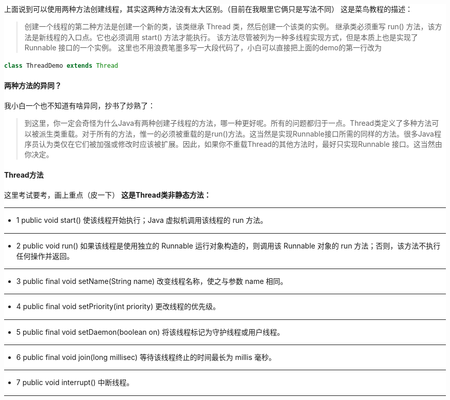 上面说到可以使用两种方法创建线程，其实这两种方法没有太大区别。（目前在我眼里它俩只是写法不同）
这是菜鸟教程的描述：

> 创建一个线程的第二种方法是创建一个新的类，该类继承 Thread 类，然后创建一个该类的实例。
> 继承类必须重写 run() 方法，该方法是新线程的入口点。它也必须调用 start() 方法才能执行。
> 该方法尽管被列为一种多线程实现方式，但是本质上也是实现了 Runnable 接口的一个实例。
> 这里也不用浪费笔墨多写一大段代码了，小白可以直接把上面的demo的第一行改为

```java 
class ThreadDemo extends Thread
```

#### 两种方法的异同？

我小白一个也不知道有啥异同，抄书了炒熟了：

> 到这里，你一定会奇怪为什么Java有两种创建子线程的方法，哪一种更好呢。所有的问题都归于一点。Thread类定义了多种方法可以被派生类重载。对于所有的方法，惟一的必须被重载的是run()方法。这当然是实现Runnable接口所需的同样的方法。很多Java程序员认为类仅在它们被加强或修改时应该被扩展。因此，如果你不重载Thread的其他方法时，最好只实现Runnable 接口。这当然由你决定。

#### Thread方法

这里考试要考，画上重点（皮一下）
**这是Thread类非静态方法：**

------

- 1	public void start()
  使该线程开始执行；Java 虚拟机调用该线程的 run 方法。

- - -

- 2	public void run()
  如果该线程是使用独立的 Runnable 运行对象构造的，则调用该 Runnable 对象的 run 方法；否则，该方法不执行任何操作并返回。

- - -

- 3	public final void setName(String name)
  改变线程名称，使之与参数 name 相同。

- - -

- 4	public final void setPriority(int priority)
   更改线程的优先级。

- - -

- 5	public final void setDaemon(boolean on)
  将该线程标记为守护线程或用户线程。

- - -

- 6	public final void join(long millisec)
  等待该线程终止的时间最长为 millis 毫秒。

- - -

- 7	public void interrupt()
  中断线程。

- - -
